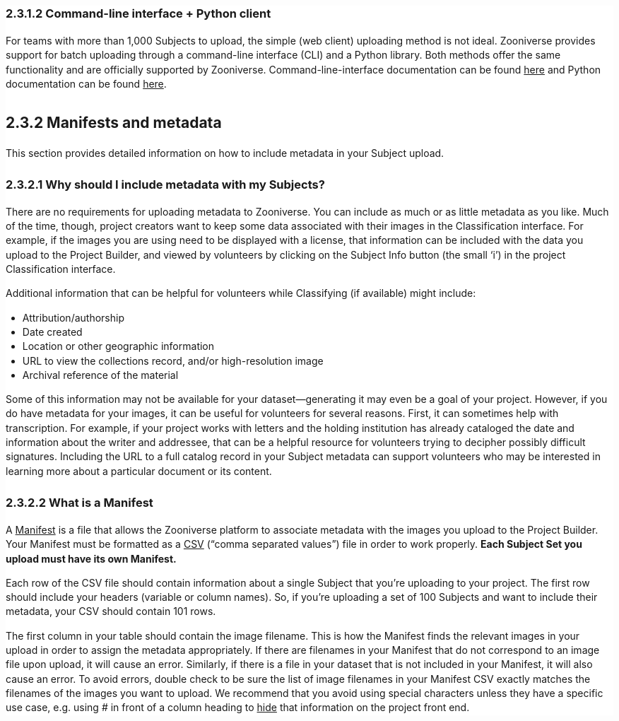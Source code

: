 
### 2.3.1.2 Command-line interface + Python client

For teams with more than 1,000 Subjects to upload, the simple (web client) uploading method is not ideal. Zooniverse provides support for batch uploading through a command-line interface (CLI) and a Python library. Both methods offer the same functionality and are officially supported by Zooniverse. Command-line-interface documentation can be found [here](https://github.com/zooniverse/panoptes-cli/blob/master/README.md) and Python documentation can be found [here](https://github.com/zooniverse/panoptes-python-client). 


## 2.3.2 Manifests and metadata

This section provides detailed information on how to include metadata in your Subject upload.

### 2.3.2.1 Why should I include metadata with my Subjects?

There are no requirements for uploading metadata to Zooniverse. You can include as much or as little metadata as you like. Much of the time, though, project creators want to keep some data associated with their images in the Classification interface. For example, if the images you are using need to be displayed with a license, that information can be included with the data you upload to the Project Builder, and viewed by volunteers by clicking on the Subject Info button (the small ‘i’) in the project Classification interface.

Additional information that can be helpful for volunteers while Classifying (if available) might include:
* Attribution/authorship
* Date created
* Location or other geographic information
* URL to view the collections record, and/or high-resolution image
* Archival reference of the material

Some of this information may not be available for your dataset—generating it may even be a goal of your project. However, if you do have metadata for your images, it can be useful for volunteers for several reasons. First, it can sometimes help with transcription. For example, if your project works with letters and the holding institution has already cataloged the date and information about the writer and addressee, that can be a helpful resource for volunteers trying to decipher possibly difficult signatures. Including the URL to a full catalog record in your Subject metadata can support volunteers who may be interested in learning more about a particular document or its content.



### 2.3.2.2 What is a Manifest

A [Manifest](https://help.zooniverse.org/getting-started/example/#details-Subject-sets-and-Manifest-details-aka-what-is-a-Manifest) is a file that allows the Zooniverse platform to associate metadata with the images you upload to the Project Builder. Your Manifest must be formatted as a [CSV](https://en.wikipedia.org/wiki/Comma-separated_values) (“comma separated values”) file in order to work properly. **Each Subject Set you upload must have its own Manifest.**

Each row of the CSV file should contain information about a single Subject that you’re uploading to your project. The first row should include your headers (variable or column names). So, if you’re uploading a set of 100 Subjects and want to include their metadata, your CSV should contain 101 rows.

The first column in your table should contain the image filename. This is how the Manifest finds the relevant images in your upload in order to assign the metadata appropriately. If there are filenames in your Manifest that do not correspond to an image file upon upload, it will cause an error. Similarly, if there is a file in your dataset that is not included in your Manifest, it will also cause an error. To avoid errors, double check to be sure the list of image filenames in your Manifest CSV exactly matches the filenames of the images you want to upload. We recommend that you avoid using special characters unless they have a specific use case, e.g. using # in front of a column heading to [hide](https://help.zooniverse.org/getting-started/example/#details-Subject-sets-and-Manifest-details-aka-what-is-a-Manifest) that information on the project front end.
